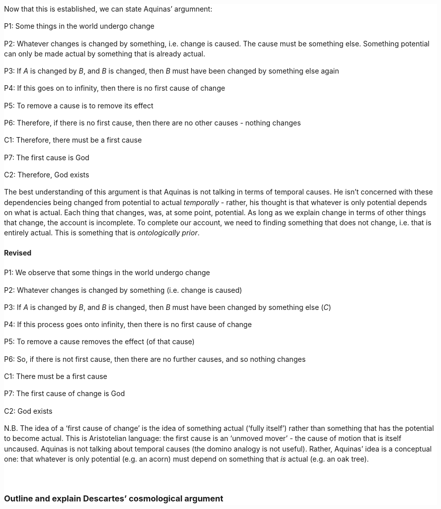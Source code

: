 Now that this is established, we can state Aquinas’ argumnent:

P1: Some things in the world undergo change

P2: Whatever changes is changed by something, i.e. change is caused. The cause must be something else. Something potential can only be made actual by something that is already actual. 

P3: If $A$ is changed by $B$, and $B$ is changed, then $B$ must have been changed by something else again

P4: If this goes on to infinity, then there is no first cause of change

P5: To remove a cause is to remove its effect

P6: Therefore, if there is no first cause, then there are no other causes - nothing changes

C1: Therefore, there must be a first cause

P7: The first cause is God

C2: Therefore, God exists


The best understanding of this argument is that Aquinas is not talking in terms of temporal causes. He isn’t concerned with these dependencies being changed from potential to actual *temporally* - rather, his thought is that whatever is only potential depends on what is actual. Each thing that changes, was, at some point, potential. As long as we explain change in terms of other things that change, the account is incomplete. To complete our account, we need to finding something that does not change, i.e. that is entirely actual. This is something that is *ontologically prior*.

#### Revised

P1: We observe that some things in the world undergo change

P2: Whatever changes is changed by something (i.e. change is caused)

P3: If $A$ is changed by $B$, and $B$ is changed, then $B$ must have been changed by something else ($C$)

P4: If this process goes onto infinity, then there is no first cause of change

P5: To remove a cause removes the effect (of that cause)

P6: So, if there is not first cause, then there are no further causes, and so nothing changes

C1: There must be a first cause

P7: The first cause of change is God

C2: God exists


N.B. The idea of a ‘first cause of change’ is the idea of something actual (‘fully itself’) rather than something that has the potential to become actual. This is Aristotelian language: the first cause is an ‘unmoved mover’ - the cause of motion that is itself uncaused. Aquinas is not talking about temporal causes (the domino analogy is not useful). Rather, Aquinas’ idea is a conceptual one: that whatever is only potential (e.g. an acorn) must depend on something that *is* actual (e.g. an oak tree).

</br>

### Outline and explain Descartes’ cosmological argument
